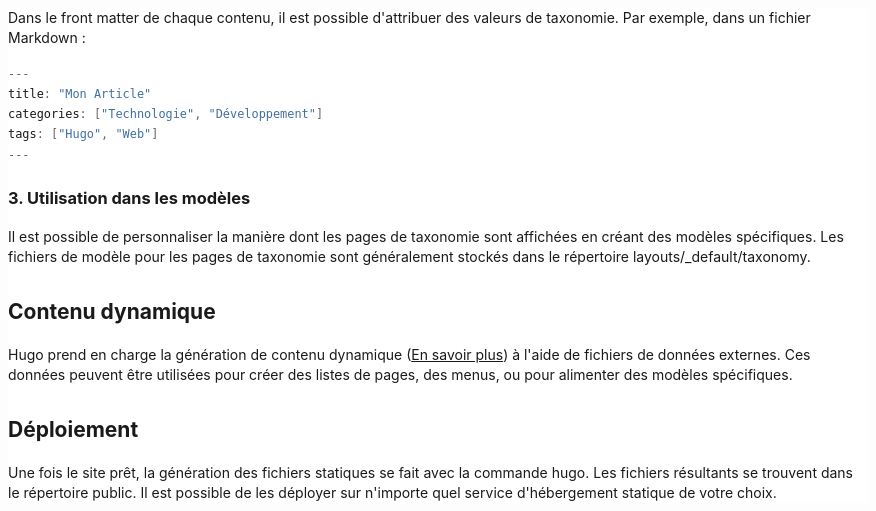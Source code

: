 Dans le front matter de chaque contenu, il est possible d'attribuer des valeurs de taxonomie. Par exemple, dans un fichier Markdown :

```go
---
title: "Mon Article"
categories: ["Technologie", "Développement"]
tags: ["Hugo", "Web"]
---
```

### 3. Utilisation dans les modèles

Il est possible de personnaliser la manière dont les pages de taxonomie sont affichées en créant des modèles spécifiques. Les fichiers de modèle pour les pages de taxonomie sont généralement stockés dans le répertoire layouts/_default/taxonomy.

## Contenu dynamique

Hugo prend en charge la génération de contenu dynamique ([En savoir plus](../dynamic-content)) à l'aide de fichiers de données externes. Ces données peuvent être utilisées pour créer des listes de pages, des menus, ou pour alimenter des modèles spécifiques.

## Déploiement

Une fois le site prêt, la génération des fichiers statiques se fait avec la commande hugo. Les fichiers résultants se trouvent dans le répertoire public. Il est possible de les déployer sur n'importe quel service d'hébergement statique de votre choix.